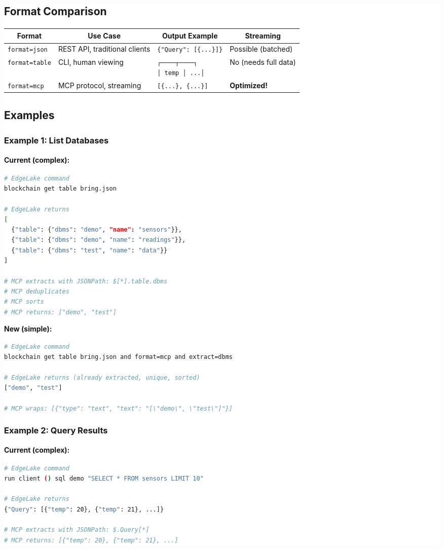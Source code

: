 ## Format Comparison

| Format | Use Case | Output Example | Streaming |
|--------|----------|----------------|-----------|
| `format=json` | REST API, traditional clients | `{"Query": [{...}]}` | Possible (batched) |
| `format=table` | CLI, human viewing | `┌────┬────┐`<br/>`│ temp │ ...│` | No (needs full data) |
| `format=mcp` | MCP protocol, streaming | `[{...}, {...}]` | **Optimized!** |

## Examples

### Example 1: List Databases

**Current (complex):**
```bash
# EdgeLake command
blockchain get table bring.json

# EdgeLake returns
[
  {"table": {"dbms": "demo", "name": "sensors"}},
  {"table": {"dbms": "demo", "name": "readings"}},
  {"table": {"dbms": "test", "name": "data"}}
]

# MCP extracts with JSONPath: $[*].table.dbms
# MCP deduplicates
# MCP sorts
# MCP returns: ["demo", "test"]
```

**New (simple):**
```bash
# EdgeLake command
blockchain get table bring.json and format=mcp and extract=dbms

# EdgeLake returns (already extracted, unique, sorted)
["demo", "test"]

# MCP wraps: [{"type": "text", "text": "[\"demo\", \"test\"]"}]
```

### Example 2: Query Results

**Current (complex):**
```bash
# EdgeLake command
run client () sql demo "SELECT * FROM sensors LIMIT 10"

# EdgeLake returns
{"Query": [{"temp": 20}, {"temp": 21}, ...]}

# MCP extracts with JSONPath: $.Query[*]
# MCP returns: [{"temp": 20}, {"temp": 21}, ...]
```
